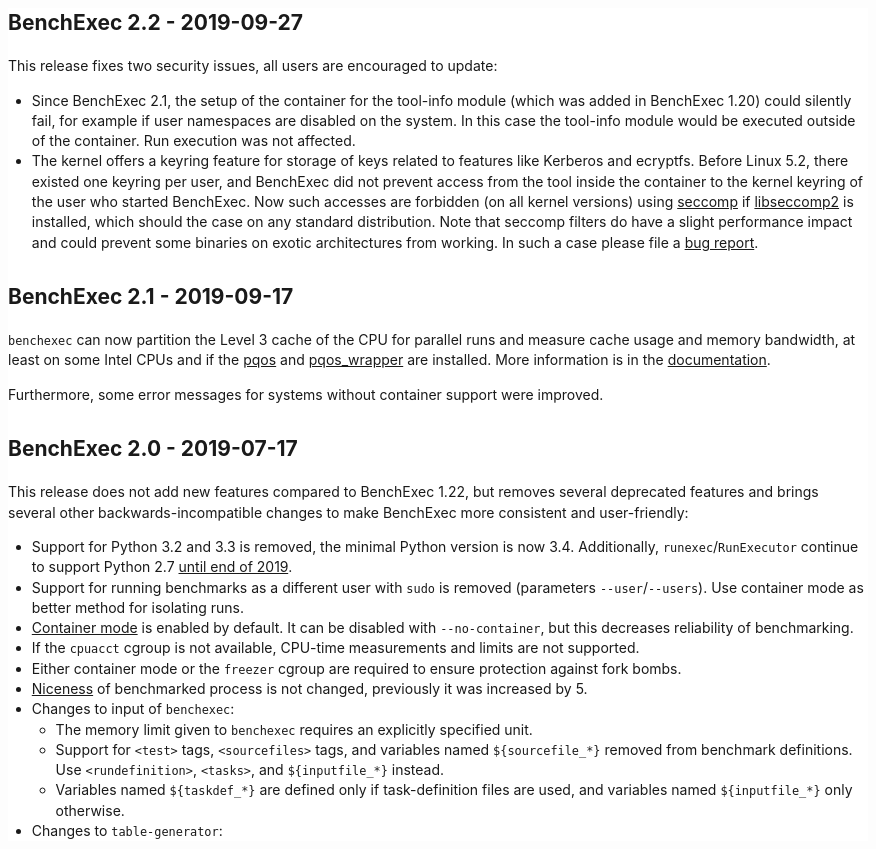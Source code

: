 
## BenchExec 2.2 - 2019-09-27

This release fixes two security issues, all users are encouraged to update:

- Since BenchExec 2.1, the setup of the container for the tool-info module
  (which was added in BenchExec 1.20) could silently fail, for example
  if user namespaces are disabled on the system. In this case the tool-info
  module would be executed outside of the container.
  Run execution was not affected.
- The kernel offers a keyring feature for storage of keys related to features
  like Kerberos and ecryptfs. Before Linux 5.2, there existed one keyring per
  user, and BenchExec did not prevent access from the tool inside the container
  to the kernel keyring of the user who started BenchExec.
  Now such accesses are forbidden (on all kernel versions) using
  [seccomp](http://man7.org/linux/man-pages/man2/seccomp.2.html)
  if [libseccomp2](https://github.com/seccomp/libseccomp) is installed,
  which should the case on any standard distribution.
  Note that seccomp filters do have a slight performance impact
  and could prevent some binaries on exotic architectures from working.
  In such a case please file a [bug report](https://github.com/sosy-lab/benchexec/issues/new).


## BenchExec 2.1 - 2019-09-17

`benchexec` can now partition the Level 3 cache of the CPU for parallel runs
and measure cache usage and memory bandwidth,
at least on some Intel CPUs and if the [pqos](https://github.com/intel/intel-cmt-cat/tree/master/pqos)
and [pqos_wrapper](https://gitlab.com/sosy-lab/software/pqos-wrapper) are installed.
More information is in the [documentation](https://gitlab.com/sosy-lab/software/pqos-wrapper/wikis/home).

Furthermore, some error messages for systems without container support were improved.


## BenchExec 2.0 - 2019-07-17

This release does not add new features compared to BenchExec 1.22,
but removes several deprecated features and brings several other backwards-incompatible changes
to make BenchExec more consistent and user-friendly:

- Support for Python 3.2 and 3.3 is removed, the minimal Python version is now 3.4.
  Additionally, `runexec`/`RunExecutor` continue to support Python 2.7
  [until end of 2019](https://github.com/sosy-lab/benchexec/issues/438).
- Support for running benchmarks as a different user with `sudo` is removed
  (parameters `--user`/`--users`).
  Use container mode as better method for isolating runs.
- [Container mode](doc/container.md) is enabled by default.
  It can be disabled with `--no-container`,
  but this decreases reliability of benchmarking.
- If the `cpuacct` cgroup is not available,
  CPU-time measurements and limits are not supported.
- Either container mode or the `freezer` cgroup are required
  to ensure protection against fork bombs.
- [Niceness](http://man7.org/linux/man-pages/man2/nice.2.html)
  of benchmarked process is not changed, previously it was increased by 5.
- Changes to input of `benchexec`:
  - The memory limit given to `benchexec` requires an explicitly specified unit.
  - Support for `<test>` tags, `<sourcefiles>` tags,
    and variables named `${sourcefile_*}` removed from benchmark definitions.
    Use `<rundefinition>`, `<tasks>`, and `${inputfile_*}` instead.
  - Variables named `${taskdef_*}` are defined only if task-definition files are used,
    and variables named `${inputfile_*}` only otherwise.
- Changes to `table-generator`: